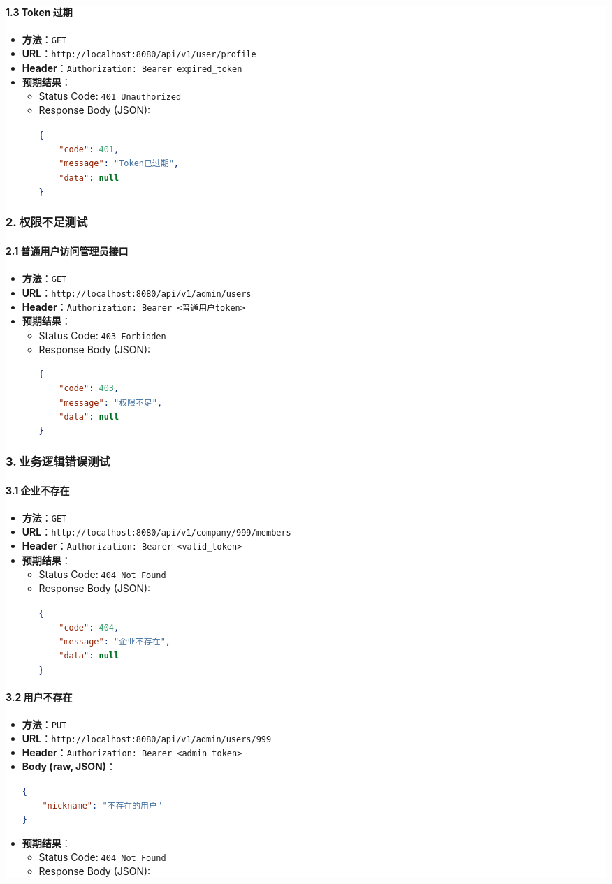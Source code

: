 #### **1.3 Token 过期**
* **方法**：`GET`
* **URL**：`http://localhost:8080/api/v1/user/profile`
* **Header**：`Authorization: Bearer expired_token`
* **预期结果**：
    * Status Code: `401 Unauthorized`
    * Response Body (JSON):
        ```json
        {
            "code": 401,
            "message": "Token已过期",
            "data": null
        }
        ```

### **2. 权限不足测试**

#### **2.1 普通用户访问管理员接口**
* **方法**：`GET`
* **URL**：`http://localhost:8080/api/v1/admin/users`
* **Header**：`Authorization: Bearer <普通用户token>`
* **预期结果**：
    * Status Code: `403 Forbidden`
    * Response Body (JSON):
        ```json
        {
            "code": 403,
            "message": "权限不足",
            "data": null
        }
        ```

### **3. 业务逻辑错误测试**

#### **3.1 企业不存在**
* **方法**：`GET`
* **URL**：`http://localhost:8080/api/v1/company/999/members`
* **Header**：`Authorization: Bearer <valid_token>`
* **预期结果**：
    * Status Code: `404 Not Found`
    * Response Body (JSON):
        ```json
        {
            "code": 404,
            "message": "企业不存在",
            "data": null
        }
        ```

#### **3.2 用户不存在**
* **方法**：`PUT`
* **URL**：`http://localhost:8080/api/v1/admin/users/999`
* **Header**：`Authorization: Bearer <admin_token>`
* **Body (raw, JSON)**：
    ```json
    {
        "nickname": "不存在的用户"
    }
    ```
* **预期结果**：
    * Status Code: `404 Not Found`
    * Response Body (JSON):
        ```json